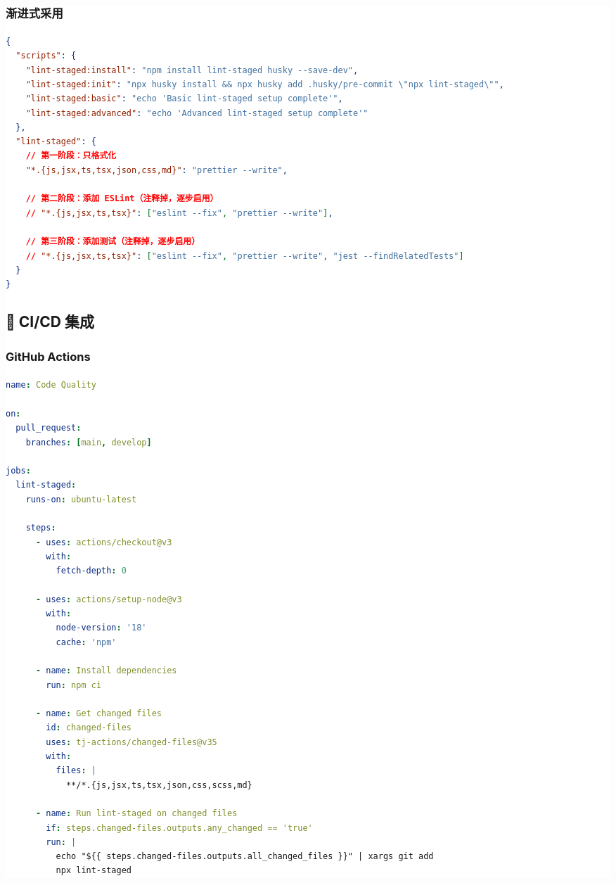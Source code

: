 ### 渐进式采用

```json
{
  "scripts": {
    "lint-staged:install": "npm install lint-staged husky --save-dev",
    "lint-staged:init": "npx husky install && npx husky add .husky/pre-commit \"npx lint-staged\"",
    "lint-staged:basic": "echo 'Basic lint-staged setup complete'",
    "lint-staged:advanced": "echo 'Advanced lint-staged setup complete'"
  },
  "lint-staged": {
    // 第一阶段：只格式化
    "*.{js,jsx,ts,tsx,json,css,md}": "prettier --write",

    // 第二阶段：添加 ESLint（注释掉，逐步启用）
    // "*.{js,jsx,ts,tsx}": ["eslint --fix", "prettier --write"],

    // 第三阶段：添加测试（注释掉，逐步启用）
    // "*.{js,jsx,ts,tsx}": ["eslint --fix", "prettier --write", "jest --findRelatedTests"]
  }
}
```

## 🔄 CI/CD 集成

### GitHub Actions

```yaml
name: Code Quality

on:
  pull_request:
    branches: [main, develop]

jobs:
  lint-staged:
    runs-on: ubuntu-latest

    steps:
      - uses: actions/checkout@v3
        with:
          fetch-depth: 0

      - uses: actions/setup-node@v3
        with:
          node-version: '18'
          cache: 'npm'

      - name: Install dependencies
        run: npm ci

      - name: Get changed files
        id: changed-files
        uses: tj-actions/changed-files@v35
        with:
          files: |
            **/*.{js,jsx,ts,tsx,json,css,scss,md}

      - name: Run lint-staged on changed files
        if: steps.changed-files.outputs.any_changed == 'true'
        run: |
          echo "${{ steps.changed-files.outputs.all_changed_files }}" | xargs git add
          npx lint-staged
```